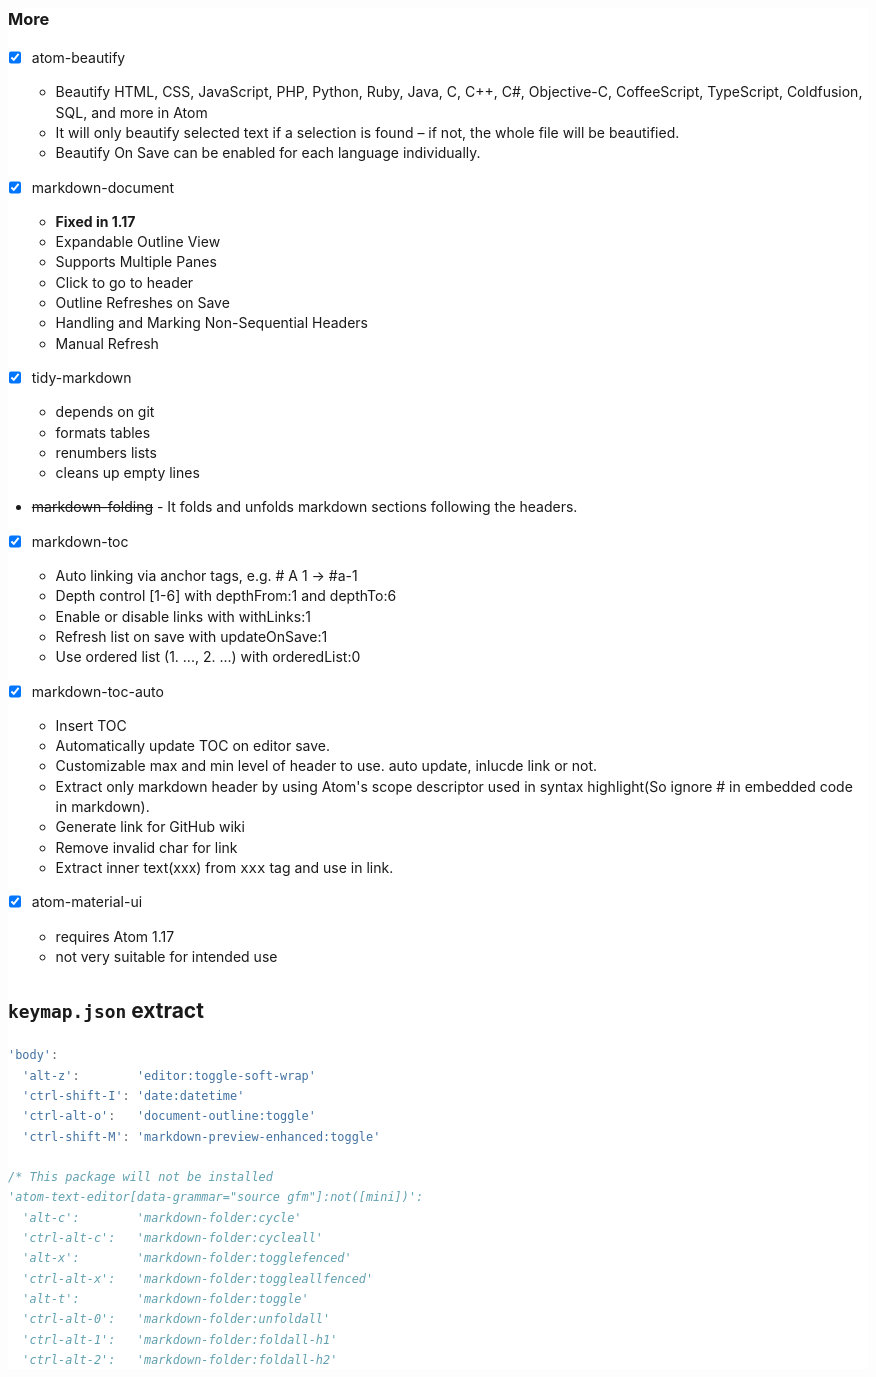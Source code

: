 ### More
- [x] atom-beautify
	- Beautify HTML, CSS, JavaScript, PHP, Python, Ruby, Java, C, C++, C#, Objective-C, CoffeeScript, TypeScript, Coldfusion, SQL, and more in Atom
	- It will only beautify selected text if a selection is found – if not, the whole file will be beautified.
	- Beautify On Save can be enabled for each language individually.

- [x] markdown-document
	- **Fixed in 1.17**
	- Expandable Outline View
	- Supports Multiple Panes
	- Click to go to header
	- Outline Refreshes on Save
	- Handling and Marking Non-Sequential Headers
	- Manual Refresh

- [x] tidy-markdown
	- depends on git
	- formats tables
	- renumbers lists
	- cleans up empty lines

- ~~markdown-folding~~ - It folds and unfolds markdown sections following the headers.

- [x] markdown-toc
	- Auto linking via anchor tags, e.g. # A 1 → #a-1
	- Depth control [1-6] with depthFrom:1 and depthTo:6
	- Enable or disable links with withLinks:1
	- Refresh list on save with updateOnSave:1
	- Use ordered list (1. ..., 2. ...) with orderedList:0

- [x] markdown-toc-auto
	- Insert TOC
	- Automatically update TOC on editor save.
	- Customizable max and min level of header to use. auto update, inlucde link or not.
	- Extract only markdown header by using Atom's scope descriptor used in syntax highlight(So ignore # in embedded code in markdown).
	- Generate link for GitHub wiki
	- Remove invalid char for link
	- Extract inner text(xxx) from <kbd>xxx</kbd> tag and use in link.

- [x] atom-material-ui
	- requires Atom 1.17
	- not very suitable for intended use



## `keymap.json` extract
```js
'body':
  'alt-z':        'editor:toggle-soft-wrap'
  'ctrl-shift-I': 'date:datetime'
  'ctrl-alt-o':   'document-outline:toggle'
  'ctrl-shift-M': 'markdown-preview-enhanced:toggle'

/* This package will not be installed
'atom-text-editor[data-grammar="source gfm"]:not([mini])':
  'alt-c':        'markdown-folder:cycle'
  'ctrl-alt-c':   'markdown-folder:cycleall'
  'alt-x':        'markdown-folder:togglefenced'
  'ctrl-alt-x':   'markdown-folder:toggleallfenced'
  'alt-t':        'markdown-folder:toggle'
  'ctrl-alt-0':   'markdown-folder:unfoldall'
  'ctrl-alt-1':   'markdown-folder:foldall-h1'
  'ctrl-alt-2':   'markdown-folder:foldall-h2'
```